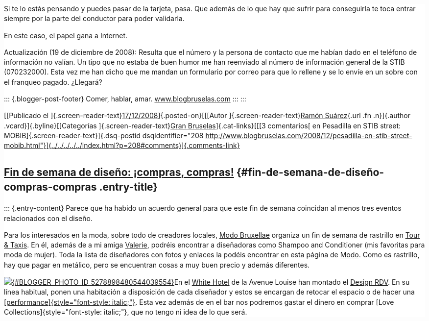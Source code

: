 Si te lo estás pensando y puedes pasar de la tarjeta, pasa. Que además
de lo que hay que sufrir para conseguirla te toca entrar siempre por la
parte del conductor para poder validarla.

En este caso, el papel gana a Internet.

Actualización (19 de diciembre de 2008): Resulta que el número y la
persona de contacto que me habían dado en el teléfono de información no
valían. Un tipo que no estaba de buen humor me han reenviado al número
de información general de la STIB (070232000). Esta vez me han dicho que
me mandan un formulario por correo para que lo rellene y se lo envíe en
un sobre con el franqueo pagado. ¿Llegará?

::: {.blogger-post-footer}
Comer, hablar, amar. www.blogbruselas.com
:::
:::

[[Publicado el
]{.screen-reader-text}[17/12/2008](../../../../../index.html?p=208)]{.posted-on}[[[Autor
]{.screen-reader-text}[Ramón
Suárez](../../../../2010/04/30/index.html?author=2){.url .fn
.n}]{.author .vcard}]{.byline}[[Categorías ]{.screen-reader-text}[Gran
Bruselas](../../index.html)]{.cat-links}[[[3 comentarios[ en Pesadilla
en STIB street: MOBIB]{.screen-reader-text}]{.dsq-postid
dsqidentifier="208 http://www.blogbruselas.com/2008/12/pesadilla-en-stib-street-mobib.html"}](../../../../../index.html?p=208#comments)]{.comments-link}

[Fin de semana de diseño: ¡compras, compras!](../../../../../index.html?p=205) {#fin-de-semana-de-diseño-compras-compras .entry-title}
------------------------------------------------------------------------------

::: {.entry-content}
Parece que ha habido un acuerdo general para que este fin de semana
coincidan al menos tres eventos relacionados con el diseño.

Para los interesados en la moda, sobre todo de creadores locales, [Modo
Bruxellae](http://www.modobruxellae.be/index.html) organiza un fin de
semana de rastrillo en [Tour & Taxis](http://www.tourtaxis.be/). En él,
además de a mi amiga [Valerie](http://www.valerieberckmans.be/), podréis
encontrar a diseñadoras como Shampoo and Conditioner (mis favoritas para
moda de mujer). Toda la lista de diseñadores con fotos y enlaces la
podéis encontrar en esta página de
[Modo](http://www.modobruxellae.be/frames/ontwerpers_fr.htm). Como es
rastrillo, hay que pagar en metálico, pero se encuentran cosas a muy
buen precio y además diferentes.

[![](http://1.bp.blogspot.com/_m9ESRqvSnjc/SUJqMwItQoI/AAAAAAAAB5s/MwpcprOsQd8/s320/modo+bruxellae.jpg){#BLOGGER_PHOTO_ID_5278898480544039554}](http://1.bp.blogspot.com/_m9ESRqvSnjc/SUJqMwItQoI/AAAAAAAAB5s/MwpcprOsQd8/s1600-h/modo+bruxellae.jpg)En
el [White Hotel](http://www.thewhitehotel.be/) de la Avenue Louise han
montado el [Design RDV](http://www.designr-rdv.be/). En su línea
habitual, ponen una habitación a disposición de cada diseñador y estos
se encargan de retocar el espacio o de hacer una
[[performance]{style="font-style: italic;"}](http://es.wikipedia.org/wiki/Performance).
Esta vez además de en el bar nos podremos gastar el dinero en comprar
[Love Collections]{style="font-style: italic;"}, que no tengo ni idea de
lo que será.

